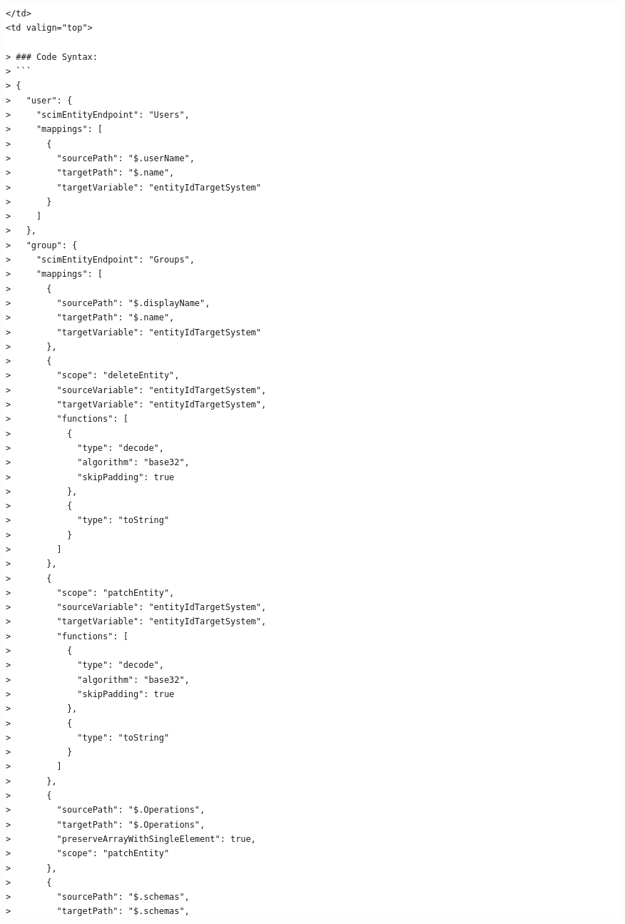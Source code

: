 
    
    </td>
    <td valign="top">
    
    > ### Code Syntax:  
    > ```
    > {
    >   "user": {
    >     "scimEntityEndpoint": "Users",
    >     "mappings": [
    >       {
    >         "sourcePath": "$.userName",
    >         "targetPath": "$.name",
    >         "targetVariable": "entityIdTargetSystem"
    >       }
    >     ]
    >   },
    >   "group": {
    >     "scimEntityEndpoint": "Groups",
    >     "mappings": [
    >       {
    >         "sourcePath": "$.displayName",
    >         "targetPath": "$.name",
    >         "targetVariable": "entityIdTargetSystem"
    >       },
    >       {
    >         "scope": "deleteEntity",
    >         "sourceVariable": "entityIdTargetSystem",
    >         "targetVariable": "entityIdTargetSystem",
    >         "functions": [
    >           {
    >             "type": "decode",
    >             "algorithm": "base32",
    >             "skipPadding": true
    >           },
    >           {
    >             "type": "toString"
    >           }
    >         ]
    >       },
    >       {
    >         "scope": "patchEntity",
    >         "sourceVariable": "entityIdTargetSystem",
    >         "targetVariable": "entityIdTargetSystem",
    >         "functions": [
    >           {
    >             "type": "decode",
    >             "algorithm": "base32",
    >             "skipPadding": true
    >           },
    >           {
    >             "type": "toString"
    >           }
    >         ]
    >       },
    >       {
    >         "sourcePath": "$.Operations",
    >         "targetPath": "$.Operations",
    >         "preserveArrayWithSingleElement": true,
    >         "scope": "patchEntity"
    >       },
    >       {
    >         "sourcePath": "$.schemas",
    >         "targetPath": "$.schemas",